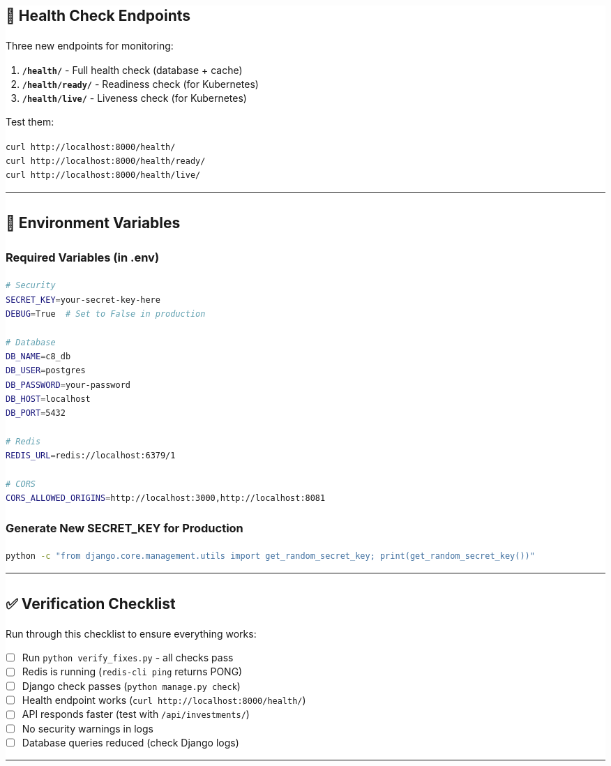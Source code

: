 
## 🏥 Health Check Endpoints

Three new endpoints for monitoring:

1. **`/health/`** - Full health check (database + cache)
2. **`/health/ready/`** - Readiness check (for Kubernetes)
3. **`/health/live/`** - Liveness check (for Kubernetes)

Test them:
```bash
curl http://localhost:8000/health/
curl http://localhost:8000/health/ready/
curl http://localhost:8000/health/live/
```

---

## 📝 Environment Variables

### Required Variables (in .env)
```bash
# Security
SECRET_KEY=your-secret-key-here
DEBUG=True  # Set to False in production

# Database
DB_NAME=c8_db
DB_USER=postgres
DB_PASSWORD=your-password
DB_HOST=localhost
DB_PORT=5432

# Redis
REDIS_URL=redis://localhost:6379/1

# CORS
CORS_ALLOWED_ORIGINS=http://localhost:3000,http://localhost:8081
```

### Generate New SECRET_KEY for Production
```bash
python -c "from django.core.management.utils import get_random_secret_key; print(get_random_secret_key())"
```

---

## ✅ Verification Checklist

Run through this checklist to ensure everything works:

- [ ] Run `python verify_fixes.py` - all checks pass
- [ ] Redis is running (`redis-cli ping` returns PONG)
- [ ] Django check passes (`python manage.py check`)
- [ ] Health endpoint works (`curl http://localhost:8000/health/`)
- [ ] API responds faster (test with `/api/investments/`)
- [ ] No security warnings in logs
- [ ] Database queries reduced (check Django logs)

---